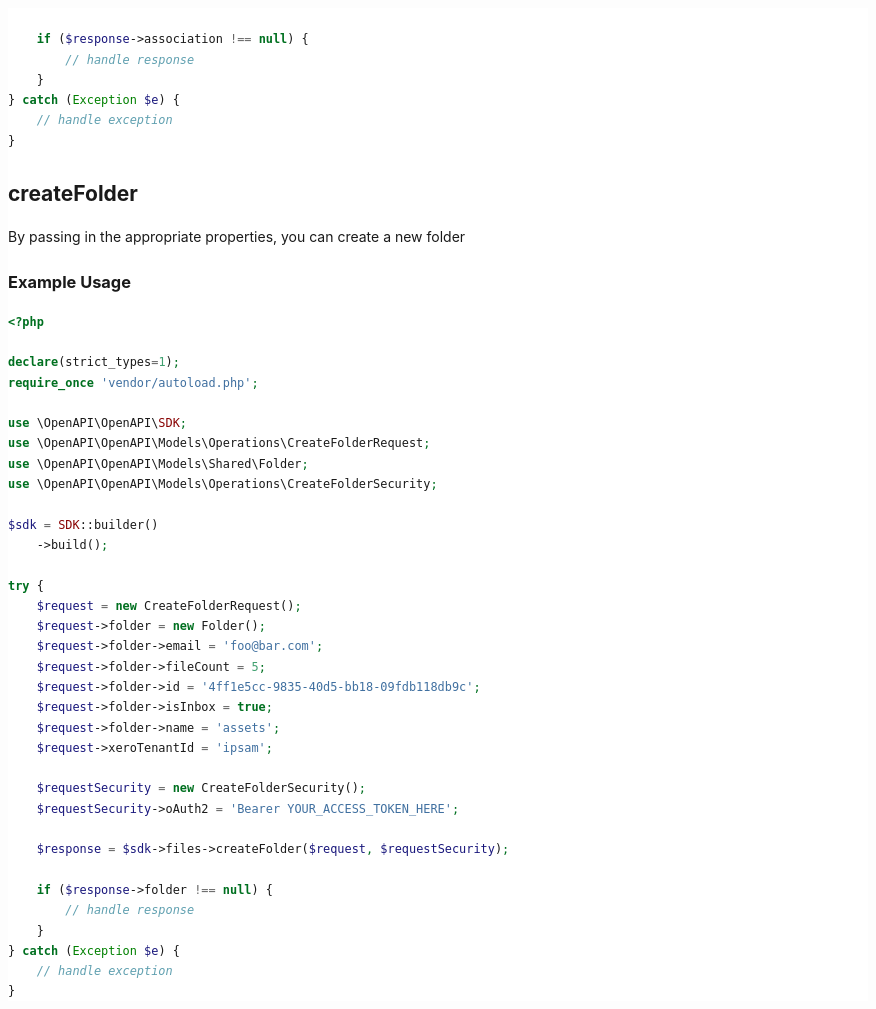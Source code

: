 ```php

    if ($response->association !== null) {
        // handle response
    }
} catch (Exception $e) {
    // handle exception
}
```

## createFolder

By passing in the appropriate properties, you can create a new folder

### Example Usage

```php
<?php

declare(strict_types=1);
require_once 'vendor/autoload.php';

use \OpenAPI\OpenAPI\SDK;
use \OpenAPI\OpenAPI\Models\Operations\CreateFolderRequest;
use \OpenAPI\OpenAPI\Models\Shared\Folder;
use \OpenAPI\OpenAPI\Models\Operations\CreateFolderSecurity;

$sdk = SDK::builder()
    ->build();

try {
    $request = new CreateFolderRequest();
    $request->folder = new Folder();
    $request->folder->email = 'foo@bar.com';
    $request->folder->fileCount = 5;
    $request->folder->id = '4ff1e5cc-9835-40d5-bb18-09fdb118db9c';
    $request->folder->isInbox = true;
    $request->folder->name = 'assets';
    $request->xeroTenantId = 'ipsam';

    $requestSecurity = new CreateFolderSecurity();
    $requestSecurity->oAuth2 = 'Bearer YOUR_ACCESS_TOKEN_HERE';

    $response = $sdk->files->createFolder($request, $requestSecurity);

    if ($response->folder !== null) {
        // handle response
    }
} catch (Exception $e) {
    // handle exception
}
```
